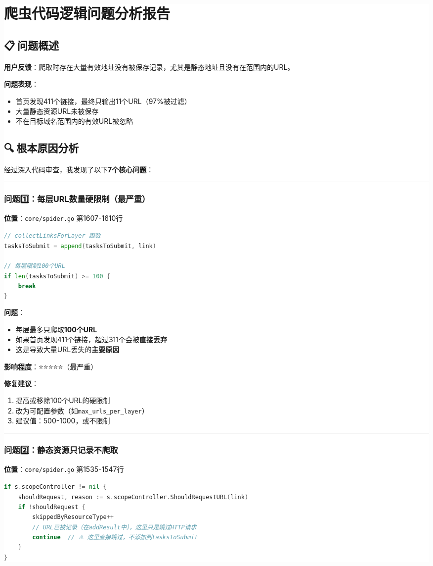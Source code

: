 # 爬虫代码逻辑问题分析报告

## 📋 问题概述

**用户反馈**：爬取时存在大量有效地址没有被保存记录，尤其是静态地址且没有在范围内的URL。

**问题表现**：
- 首页发现411个链接，最终只输出11个URL（97%被过滤）
- 大量静态资源URL未被保存
- 不在目标域名范围内的有效URL被忽略

## 🔍 根本原因分析

经过深入代码审查，我发现了以下**7个核心问题**：

---

### 问题1️⃣：每层URL数量硬限制（最严重）

**位置**：`core/spider.go` 第1607-1610行

```go
// collectLinksForLayer 函数
tasksToSubmit = append(tasksToSubmit, link)

// 每层限制100个URL
if len(tasksToSubmit) >= 100 {
    break
}
```

**问题**：
- 每层最多只爬取**100个URL**
- 如果首页发现411个链接，超过311个会被**直接丢弃**
- 这是导致大量URL丢失的**主要原因**

**影响程度**：⭐⭐⭐⭐⭐（最严重）

**修复建议**：
1. 提高或移除100个URL的硬限制
2. 改为可配置参数（如`max_urls_per_layer`）
3. 建议值：500-1000，或不限制

---

### 问题2️⃣：静态资源只记录不爬取

**位置**：`core/spider.go` 第1535-1547行

```go
if s.scopeController != nil {
    shouldRequest, reason := s.scopeController.ShouldRequestURL(link)
    if !shouldRequest {
        skippedByResourceType++
        // URL已被记录（在addResult中），这里只是跳过HTTP请求
        continue  // ⚠️ 这里直接跳过，不添加到tasksToSubmit
    }
}
```
